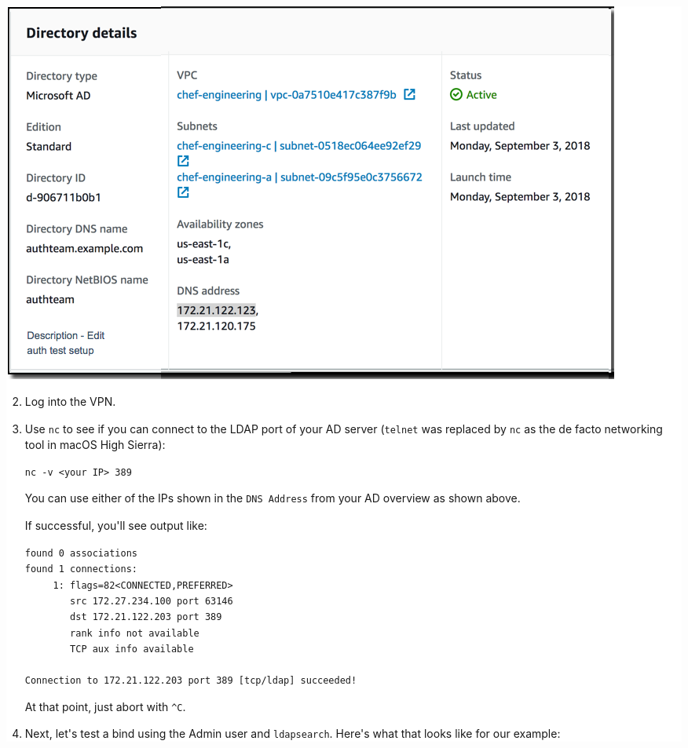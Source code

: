    ![Directory details](./images/ldap/ad-overview.png)

2. Log into the VPN.

3. Use `nc` to see if you can connect to the LDAP port of your AD server
   (`telnet` was replaced by `nc` as the de facto networking tool in macOS High Sierra):

   ```shell
   nc -v <your IP> 389
   ```

   You can use either of the IPs shown in the `DNS Address` from your AD overview as shown above.

   If successful, you'll see output like:

   ```text
   found 0 associations
   found 1 connections:
        1: flags=82<CONNECTED,PREFERRED>
           src 172.27.234.100 port 63146
           dst 172.21.122.203 port 389
           rank info not available
           TCP aux info available

   Connection to 172.21.122.203 port 389 [tcp/ldap] succeeded!
   ```

   At that point, just abort with `^C`.

4. Next, let's test a bind using the Admin user and `ldapsearch`. Here's what that looks like
   for our example:
